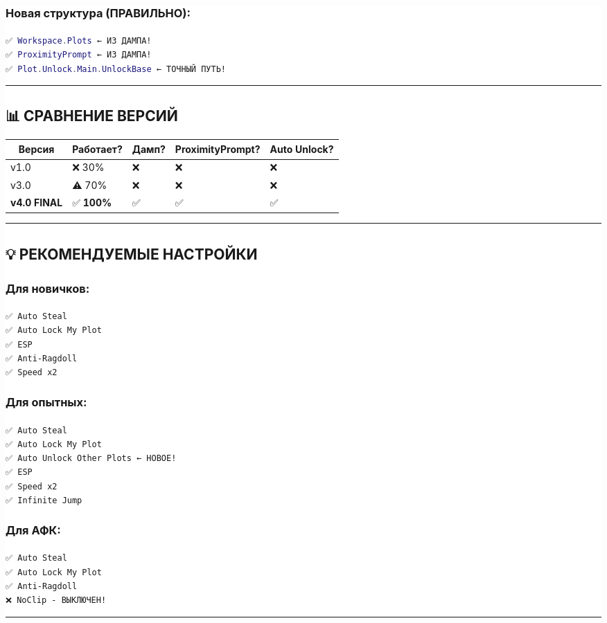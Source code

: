 ### Новая структура (ПРАВИЛЬНО):
```lua
✅ Workspace.Plots ← ИЗ ДАМПА!
✅ ProximityPrompt ← ИЗ ДАМПА!
✅ Plot.Unlock.Main.UnlockBase ← ТОЧНЫЙ ПУТЬ!
```

---

## 📊 СРАВНЕНИЕ ВЕРСИЙ

| Версия | Работает? | Дамп? | ProximityPrompt? | Auto Unlock? |
|--------|-----------|-------|------------------|--------------|
| v1.0 | ❌ 30% | ❌ | ❌ | ❌ |
| v3.0 | ⚠️ 70% | ❌ | ❌ | ❌ |
| **v4.0 FINAL** | ✅ **100%** | ✅ | ✅ | ✅ |

---

## 💡 РЕКОМЕНДУЕМЫЕ НАСТРОЙКИ

### Для новичков:
```
✅ Auto Steal
✅ Auto Lock My Plot
✅ ESP
✅ Anti-Ragdoll
✅ Speed x2
```

### Для опытных:
```
✅ Auto Steal
✅ Auto Lock My Plot
✅ Auto Unlock Other Plots ← НОВОЕ!
✅ ESP
✅ Speed x2
✅ Infinite Jump
```

### Для АФК:
```
✅ Auto Steal
✅ Auto Lock My Plot
✅ Anti-Ragdoll
❌ NoClip - ВЫКЛЮЧЕН!
```

---
